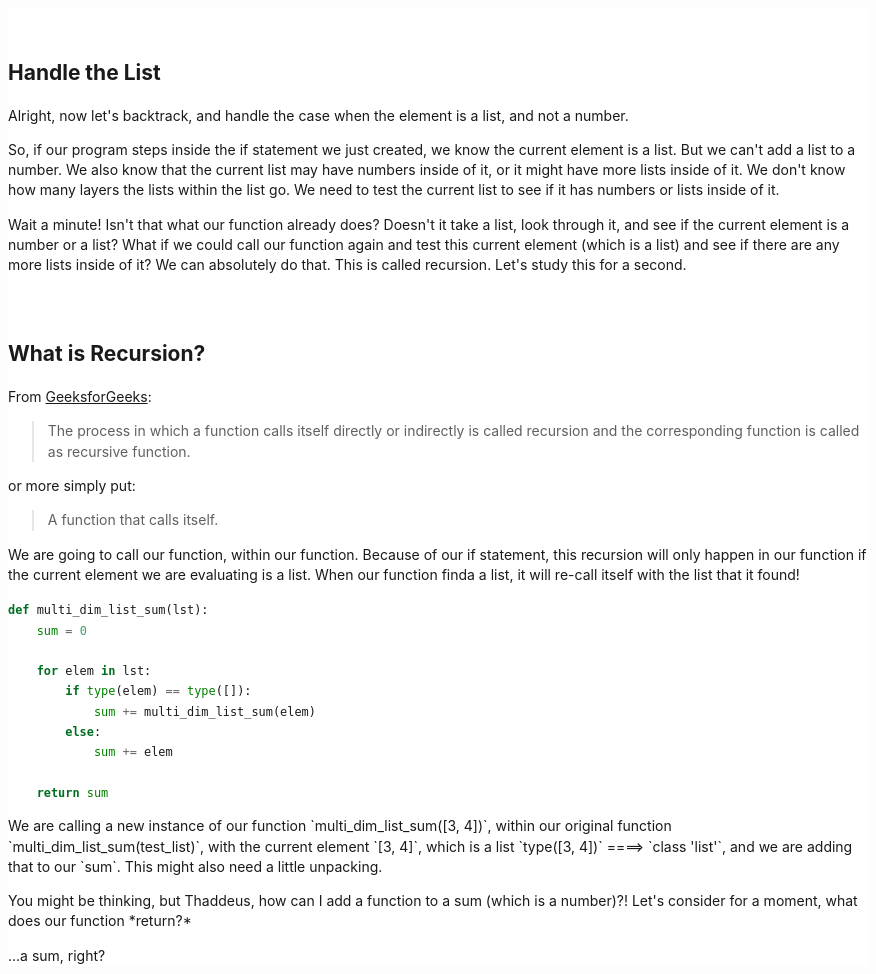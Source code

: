<br>

## Handle the List

<p>
Alright, now let's backtrack, and handle the case when the element is a list, and not a number.
</p>
<p>
So, if our program steps inside the if statement we just created, we know the current element is a list. But we can't add a list to a number. We also know that the current list may have numbers inside of it, or it might have more lists inside of it. We don't know how many layers the lists within the list go. We need to test the current list to see if it has numbers or lists inside of it.
</p>
<p>
Wait a minute!  Isn't that what our function already does?  Doesn't it take a list, look through it, and see if the current element is a number or a list?  What if we could call our function again and test this current element (which is a list) and see if there are any more lists inside of it?  We can absolutely do that. This is called recursion.  Let's study this for a second.
</p>
<br>

## What is Recursion?
<p>
From <a href="https://https://www.geeksforgeeks.org/recursion/">GeeksforGeeks</a>:


> The process in which a function calls itself directly or indirectly is called recursion and the corresponding function is called as recursive function.

or more simply put:

> A function that calls itself.
</p>
<p>
We are going to call our function, within our function.  Because of our if statement, this recursion will only happen in our function if the current element we are evaluating is a list.  When our function finda a list, it will re-call itself with the list that it found! 
</p>

```python
def multi_dim_list_sum(lst):
    sum = 0

    for elem in lst:
        if type(elem) == type([]):
            sum += multi_dim_list_sum(elem)
        else:
            sum += elem
    
    return sum
```
<p>
We are calling a new instance of our function `multi_dim_list_sum([3, 4])`, within our original function `multi_dim_list_sum(test_list)`, with the current element `[3, 4]`, which is a list `type([3, 4])` ====> `class 'list'`, and we are adding that to our `sum`. This might also need a little unpacking.  
</p>
<p>
You might be thinking, but Thaddeus, how can I add a function to a sum (which is a number)?!  Let's consider for a moment, what does our function *return?*
</p>
<p>
...a sum, right?  
</p>
<p>